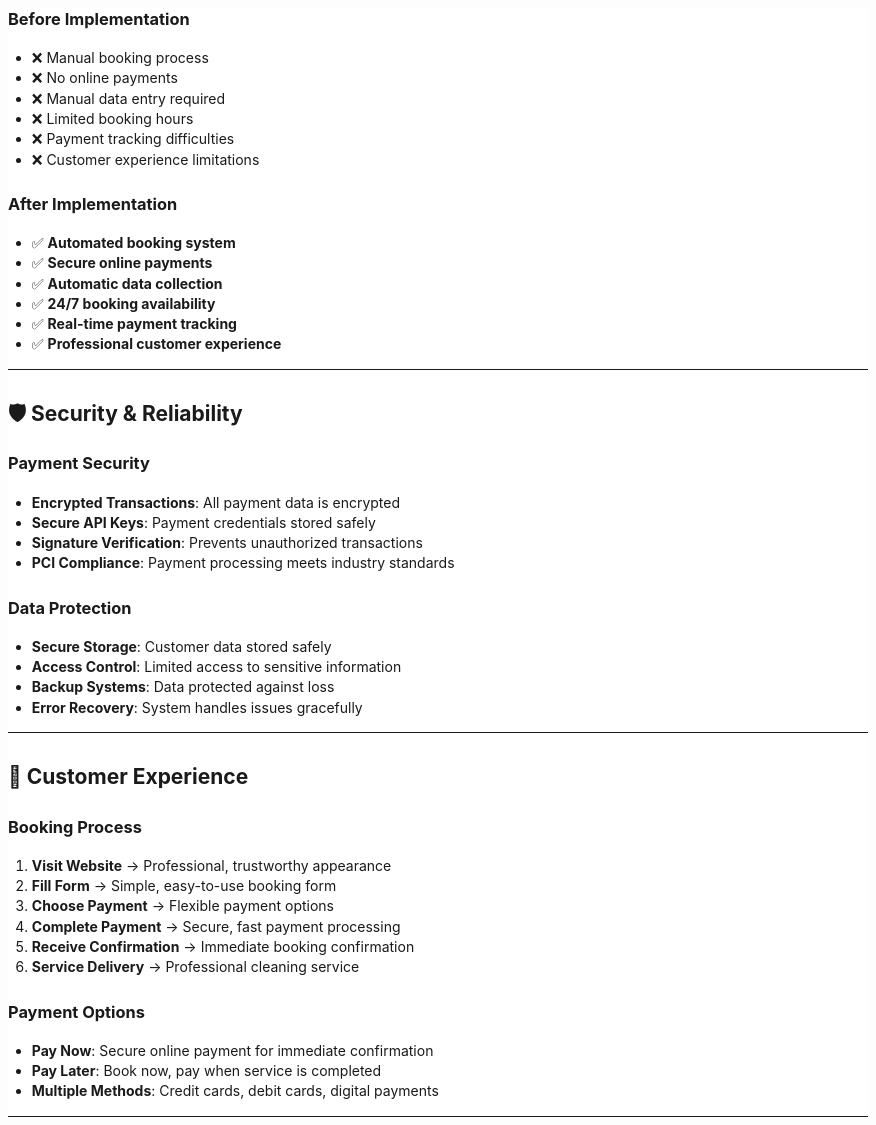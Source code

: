 ### **Before Implementation**
- ❌ Manual booking process
- ❌ No online payments
- ❌ Manual data entry required
- ❌ Limited booking hours
- ❌ Payment tracking difficulties
- ❌ Customer experience limitations

### **After Implementation**
- ✅ **Automated booking system**
- ✅ **Secure online payments**
- ✅ **Automatic data collection**
- ✅ **24/7 booking availability**
- ✅ **Real-time payment tracking**
- ✅ **Professional customer experience**

---

## 🛡️ Security & Reliability

### **Payment Security**
- **Encrypted Transactions**: All payment data is encrypted
- **Secure API Keys**: Payment credentials stored safely
- **Signature Verification**: Prevents unauthorized transactions
- **PCI Compliance**: Payment processing meets industry standards

### **Data Protection**
- **Secure Storage**: Customer data stored safely
- **Access Control**: Limited access to sensitive information
- **Backup Systems**: Data protected against loss
- **Error Recovery**: System handles issues gracefully

---

## 📱 Customer Experience

### **Booking Process**
1. **Visit Website** → Professional, trustworthy appearance
2. **Fill Form** → Simple, easy-to-use booking form
3. **Choose Payment** → Flexible payment options
4. **Complete Payment** → Secure, fast payment processing
5. **Receive Confirmation** → Immediate booking confirmation
6. **Service Delivery** → Professional cleaning service

### **Payment Options**
- **Pay Now**: Secure online payment for immediate confirmation
- **Pay Later**: Book now, pay when service is completed
- **Multiple Methods**: Credit cards, debit cards, digital payments

---